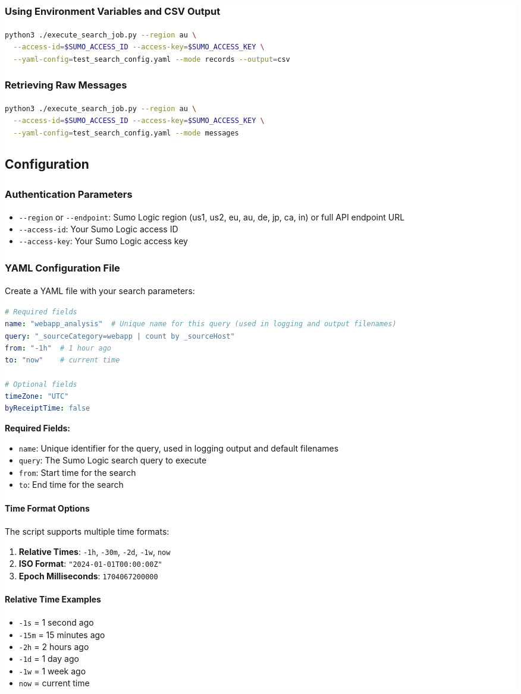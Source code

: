### Using Environment Variables and CSV Output
```bash
python3 ./execute_search_job.py --region au \
  --access-id=$SUMO_ACCESS_ID --access-key=$SUMO_ACCESS_KEY \
  --yaml-config=test_search_config.yaml --mode records --output=csv
```

### Retrieving Raw Messages
```bash
python3 ./execute_search_job.py --region au \
  --access-id=$SUMO_ACCESS_ID --access-key=$SUMO_ACCESS_KEY \
  --yaml-config=test_search_config.yaml --mode messages
```

## Configuration

### Authentication Parameters
- `--region` or `--endpoint`: Sumo Logic region (us1, us2, eu, au, de, jp, ca, in) or full API endpoint URL
- `--access-id`: Your Sumo Logic access ID
- `--access-key`: Your Sumo Logic access key

### YAML Configuration File
Create a YAML file with your search parameters:

```yaml
# Required fields
name: "webapp_analysis"  # Unique name for this query (used in logging and output filenames)
query: "_sourceCategory=webapp | count by _sourceHost"
from: "-1h"  # 1 hour ago
to: "now"    # current time

# Optional fields
timeZone: "UTC"
byReceiptTime: false
```

**Required Fields:**
- `name`: Unique identifier for the query, used in logging output and default filenames
- `query`: The Sumo Logic search query to execute
- `from`: Start time for the search
- `to`: End time for the search

#### Time Format Options
The script supports multiple time formats:

1. **Relative Times**: `-1h`, `-30m`, `-2d`, `-1w`, `now`
2. **ISO Format**: `"2024-01-01T00:00:00Z"`
3. **Epoch Milliseconds**: `1704067200000`

#### Relative Time Examples
- `-1s` = 1 second ago
- `-15m` = 15 minutes ago
- `-2h` = 2 hours ago
- `-1d` = 1 day ago
- `-1w` = 1 week ago
- `now` = current time
